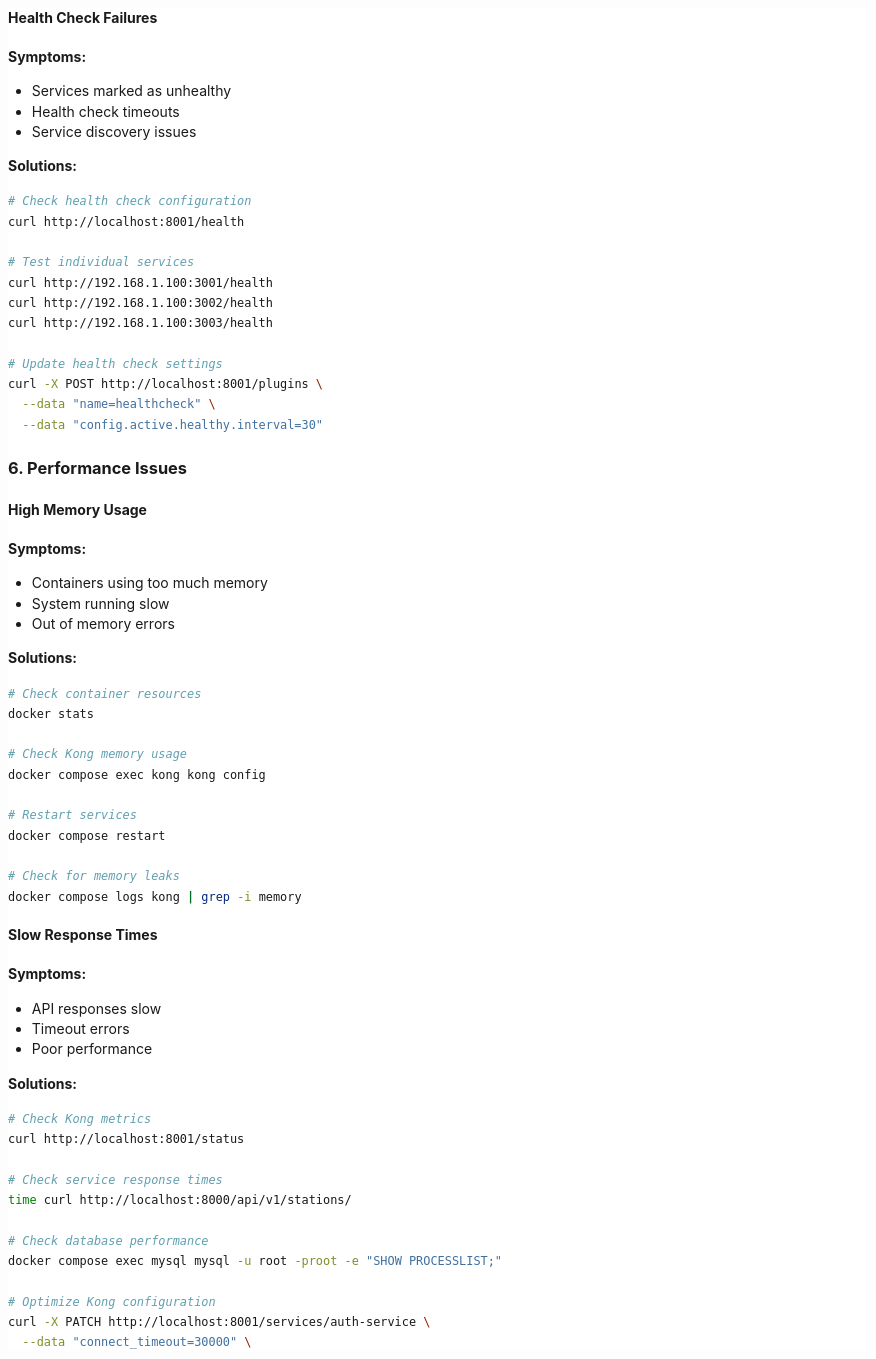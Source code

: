 #### Health Check Failures
**Symptoms:**
- Services marked as unhealthy
- Health check timeouts
- Service discovery issues

**Solutions:**
```bash
# Check health check configuration
curl http://localhost:8001/health

# Test individual services
curl http://192.168.1.100:3001/health
curl http://192.168.1.100:3002/health
curl http://192.168.1.100:3003/health

# Update health check settings
curl -X POST http://localhost:8001/plugins \
  --data "name=healthcheck" \
  --data "config.active.healthy.interval=30"
```

### 6. Performance Issues

#### High Memory Usage
**Symptoms:**
- Containers using too much memory
- System running slow
- Out of memory errors

**Solutions:**
```bash
# Check container resources
docker stats

# Check Kong memory usage
docker compose exec kong kong config

# Restart services
docker compose restart

# Check for memory leaks
docker compose logs kong | grep -i memory
```

#### Slow Response Times
**Symptoms:**
- API responses slow
- Timeout errors
- Poor performance

**Solutions:**
```bash
# Check Kong metrics
curl http://localhost:8001/status

# Check service response times
time curl http://localhost:8000/api/v1/stations/

# Check database performance
docker compose exec mysql mysql -u root -proot -e "SHOW PROCESSLIST;"

# Optimize Kong configuration
curl -X PATCH http://localhost:8001/services/auth-service \
  --data "connect_timeout=30000" \
```